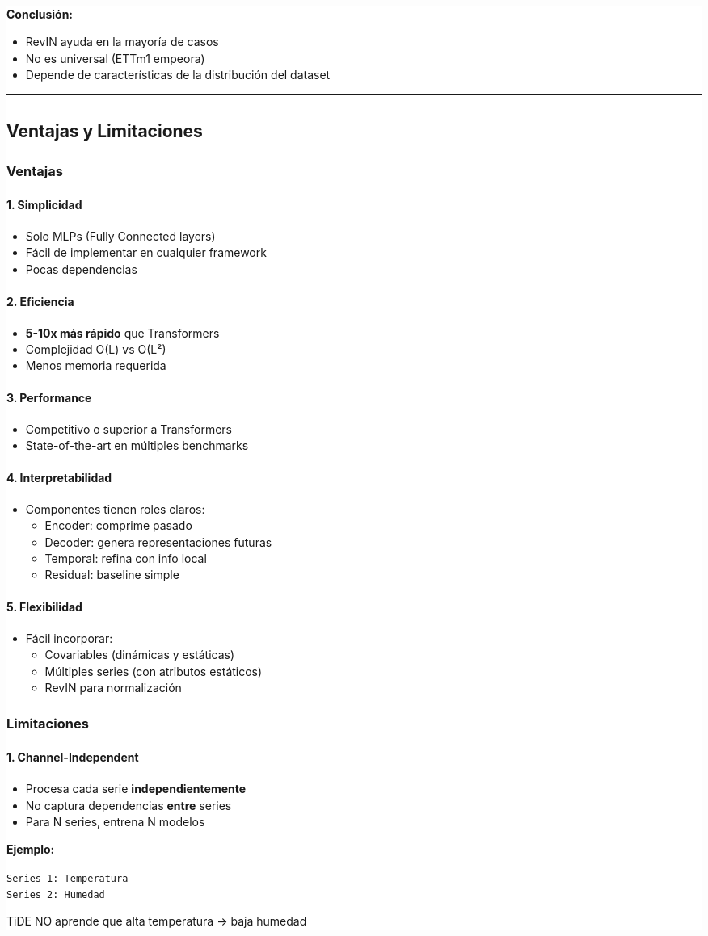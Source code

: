 **Conclusión:**
- RevIN ayuda en la mayoría de casos
- No es universal (ETTm1 empeora)
- Depende de características de la distribución del dataset

---

## Ventajas y Limitaciones

### Ventajas

#### 1. Simplicidad
- Solo MLPs (Fully Connected layers)
- Fácil de implementar en cualquier framework
- Pocas dependencias

#### 2. Eficiencia
- **5-10x más rápido** que Transformers
- Complejidad O(L) vs O(L²)
- Menos memoria requerida

#### 3. Performance
- Competitivo o superior a Transformers
- State-of-the-art en múltiples benchmarks

#### 4. Interpretabilidad
- Componentes tienen roles claros:
  - Encoder: comprime pasado
  - Decoder: genera representaciones futuras
  - Temporal: refina con info local
  - Residual: baseline simple

#### 5. Flexibilidad
- Fácil incorporar:
  - Covariables (dinámicas y estáticas)
  - Múltiples series (con atributos estáticos)
  - RevIN para normalización

### Limitaciones

#### 1. Channel-Independent
- Procesa cada serie **independientemente**
- No captura dependencias **entre** series
- Para N series, entrena N modelos

**Ejemplo:**
```
Series 1: Temperatura
Series 2: Humedad
```
TiDE NO aprende que alta temperatura → baja humedad
